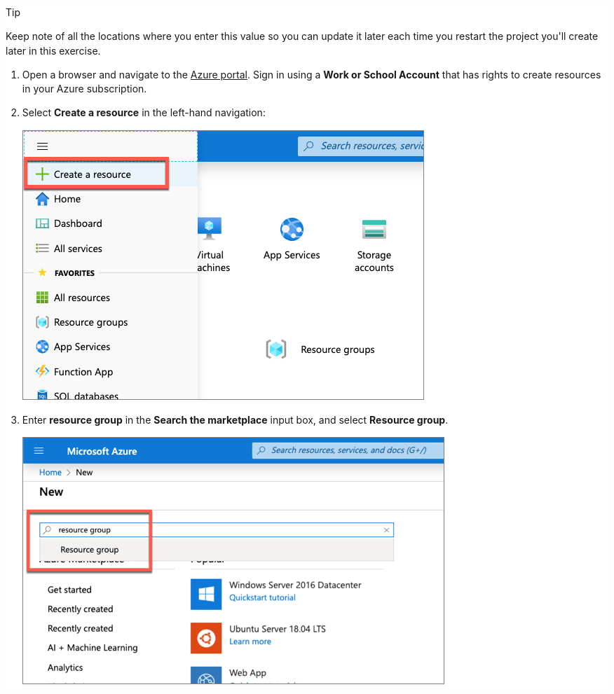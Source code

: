 > [!TIP]
> Keep note of all the locations where you enter this value so you can update it later each time you restart the project you'll create later in this exercise.

1. Open a browser and navigate to the [Azure portal](https://portal.azure.com). Sign in using a **Work or School Account** that has rights to create resources in your Azure subscription.

1. Select **Create a resource** in the left-hand navigation:

    ![Screenshot of the primary Azure navigation](../../Linked_Image_Files/07-azure-portal-01.png)

1. Enter **resource group** in the **Search the marketplace** input box, and select **Resource group**.

    ![Screenshot of creating a resource group - create a resource menu item](../../Linked_Image_Files/07-azure-portal-02.png)
